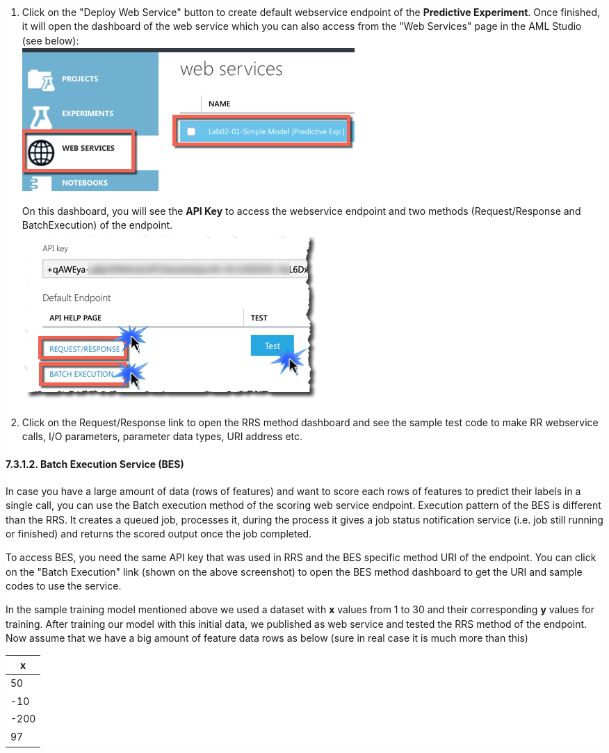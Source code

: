 1. Click on the "Deploy Web Service" button to create default webservice endpoint of the **Predictive Experiment**. Once finished, it will open the dashboard of the web service which you can also access from the "Web Services" page in the AML Studio (see below):  
![](./imgs/7.2.i010.png)  

    On this dashboard, you will see the **API Key** to access the webservice endpoint and two methods (Request/Response and BatchExecution) of the endpoint.  
![](./imgs/7.2.i011.png)  

1. Click on the Request/Response link to open the RRS method dashboard and see the sample test code to make RR webservice calls, I/O parameters, parameter data types, URI address etc.

#### 7.3.1.2. Batch Execution Service (BES)
In case you have a large amount of data (rows of features) and want to score each rows of features to predict their labels in a single call, you can use the Batch execution method of the scoring web service endpoint. Execution pattern of the BES is different than the RRS. It creates a queued job, processes it, during the process it gives a job status notification service (i.e. job still running or finished) and returns the scored output once the job completed.

To access BES, you need the same API key that was used in RRS and the BES specific method URI of the endpoint. You can click on the "Batch Execution" link (shown on the above screenshot) to open the BES method dashboard to get the URI and sample codes to use the service.

In the sample training model mentioned above we used a dataset with **x**  values from 1 to 30 and their corresponding **y** values for training. After training our model with this initial data, we published as web service and tested the RRS method of the endpoint. Now assume that we have a big amount of feature data rows as below (sure in real case it is much more than this)

|  x   |
| ---  |
|  50  |
| -10  |
| -200 |
| 97   |
